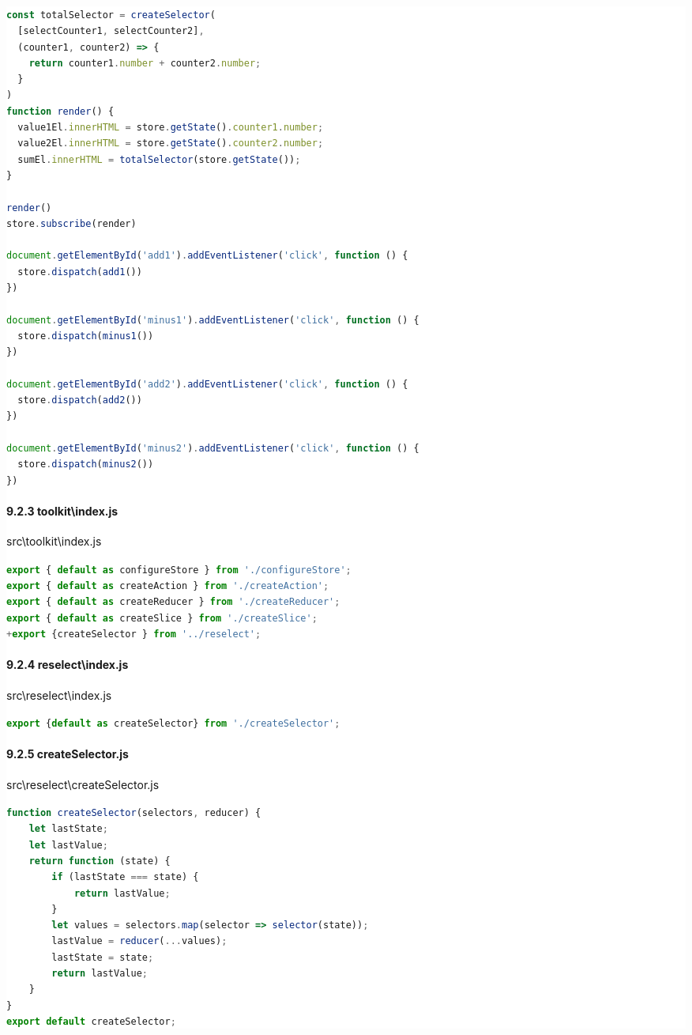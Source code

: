 ```js
const totalSelector = createSelector(
  [selectCounter1, selectCounter2],
  (counter1, counter2) => {
    return counter1.number + counter2.number;
  }
)
function render() {
  value1El.innerHTML = store.getState().counter1.number;
  value2El.innerHTML = store.getState().counter2.number;
  sumEl.innerHTML = totalSelector(store.getState());
}

render()
store.subscribe(render)

document.getElementById('add1').addEventListener('click', function () {
  store.dispatch(add1())
})

document.getElementById('minus1').addEventListener('click', function () {
  store.dispatch(minus1())
})

document.getElementById('add2').addEventListener('click', function () {
  store.dispatch(add2())
})

document.getElementById('minus2').addEventListener('click', function () {
  store.dispatch(minus2())
})
```
#### 9.2.3 toolkit\index.js
src\toolkit\index.js
```js
export { default as configureStore } from './configureStore';
export { default as createAction } from './createAction';
export { default as createReducer } from './createReducer';
export { default as createSlice } from './createSlice';
+export {createSelector } from '../reselect';
```
#### 9.2.4 reselect\index.js
src\reselect\index.js
```js
export {default as createSelector} from './createSelector';
```
#### 9.2.5 createSelector.js
src\reselect\createSelector.js
```js
function createSelector(selectors, reducer) {
    let lastState;
    let lastValue;
    return function (state) {
        if (lastState === state) {
            return lastValue;
        }
        let values = selectors.map(selector => selector(state));
        lastValue = reducer(...values);
        lastState = state;
        return lastValue;
    }
}
export default createSelector;
```